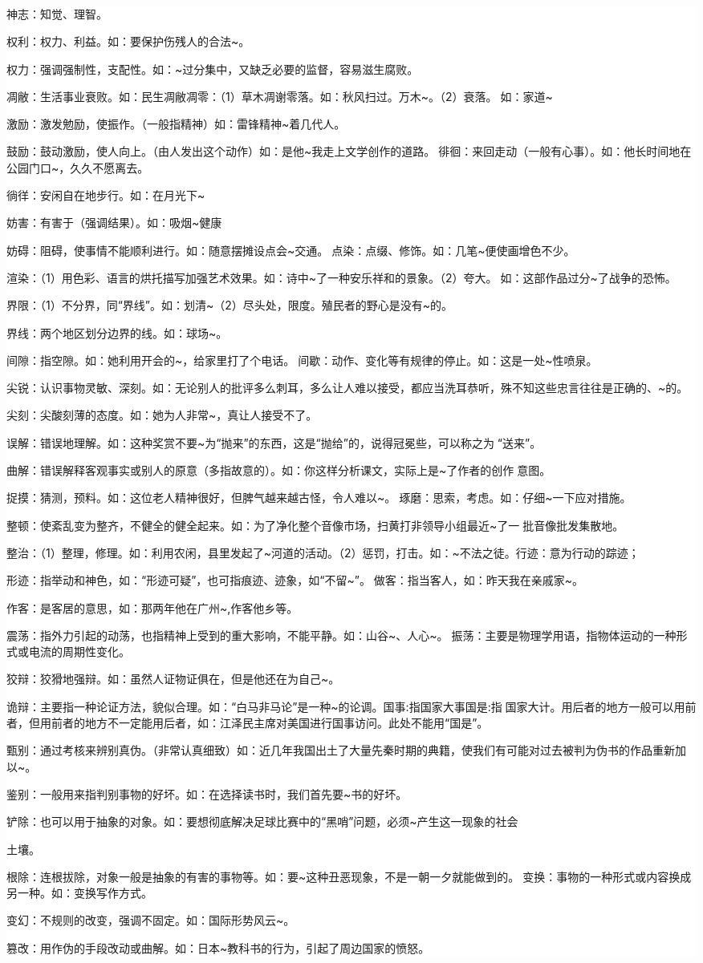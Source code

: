 神志：知觉、理智。

权利：权力、利益。如：要保护伤残人的合法~。

权力：强调强制性，支配性。如：~过分集中，又缺乏必要的监督，容易滋生腐败。

凋敝：生活事业衰败。如：民生凋敝凋零：（1）草木凋谢零落。如：秋风扫过。万木~。（2）衰落。   如：家道~

激励：激发勉励，使振作。（一般指精神）如：雷锋精神~着几代人。

鼓励：鼓动激励，使人向上。（由人发出这个动作）如：是他~我走上文学创作的道路。  徘徊：来回走动（一般有心事）。如：他长时间地在公园门口~，久久不愿离去。

徜徉：安闲自在地步行。如：在月光下~

妨害：有害于（强调结果）。如：吸烟~健康

妨碍：阻碍，使事情不能顺利进行。如：随意摆摊设点会~交通。 点染：点缀、修饰。如：几笔~便使画增色不少。

渲染：（1）用色彩、语言的烘托描写加强艺术效果。如：诗中~了一种安乐祥和的景象。（2）夸大。   如：这部作品过分~了战争的恐怖。

界限：（1）不分界，同“界线”。如：划清~（2）尽头处，限度。殖民者的野心是没有~的。

界线：两个地区划分边界的线。如：球场~。

间隙：指空隙。如：她利用开会的~，给家里打了个电话。 间歇：动作、变化等有规律的停止。如：这是一处~性喷泉。

尖锐：认识事物灵敏、深刻。如：无论别人的批评多么刺耳，多么让人难以接受，都应当洗耳恭听，殊不知这些忠言往往是正确的、~的。

尖刻：尖酸刻薄的态度。如：她为人非常~，真让人接受不了。

误解：错误地理解。如：这种奖赏不要~为“抛来”的东西，这是“抛给”的，说得冠冕些，可以称之为   “送来”。

曲解：错误解释客观事实或别人的原意（多指故意的）。如：你这样分析课文，实际上是~了作者的创作   意图。

捉摸：猜测，预料。如：这位老人精神很好，但脾气越来越古怪，令人难以~。  琢磨：思索，考虑。如：仔细~一下应对措施。

整顿：使紊乱变为整齐，不健全的健全起来。如：为了净化整个音像市场，扫黄打非领导小组最近~了一   批音像批发集散地。

整治：（1）整理，修理。如：利用农闲，县里发起了~河道的活动。（2）惩罚，打击。如：~不法之徒。行迹：意为行动的踪迹；

形迹：指举动和神色，如：“形迹可疑”，也可指痕迹、迹象，如“不留~”。  做客：指当客人，如：昨天我在亲戚家~。

作客：是客居的意思，如：那两年他在广州~,作客他乡等。

震荡：指外力引起的动荡，也指精神上受到的重大影响，不能平静。如：山谷~、人心~。   振荡：主要是物理学用语，指物体运动的一种形式或电流的周期性变化。

狡辩：狡猾地强辩。如：虽然人证物证俱在，但是他还在为自己~。

诡辩：主要指一种论证方法，貌似合理。如：“白马非马论”是一种~的论调。国事:指国家大事国是:指   国家大计。用后者的地方一般可以用前者，但用前者的地方不一定能用后者，如：江泽民主席对美国进行国事访问。此处不能用“国是”。

甄别：通过考核来辨别真伪。（非常认真细致）如：近几年我国出土了大量先秦时期的典籍，使我们有可能对过去被判为伪书的作品重新加以~。

鉴别：一般用来指判别事物的好坏。如：在选择读书时，我们首先要~书的好坏。

铲除：也可以用于抽象的对象。如：要想彻底解决足球比赛中的“黑哨”问题，必须~产生这一现象的社会

土壤。

根除：连根拔除，对象一般是抽象的有害的事物等。如：要~这种丑恶现象，不是一朝一夕就能做到的。   变换：事物的一种形式或内容换成另一种。如：变换写作方式。

变幻：不规则的改变，强调不固定。如：国际形势风云~。

篡改：用作伪的手段改动或曲解。如：日本~教科书的行为，引起了周边国家的愤怒。
